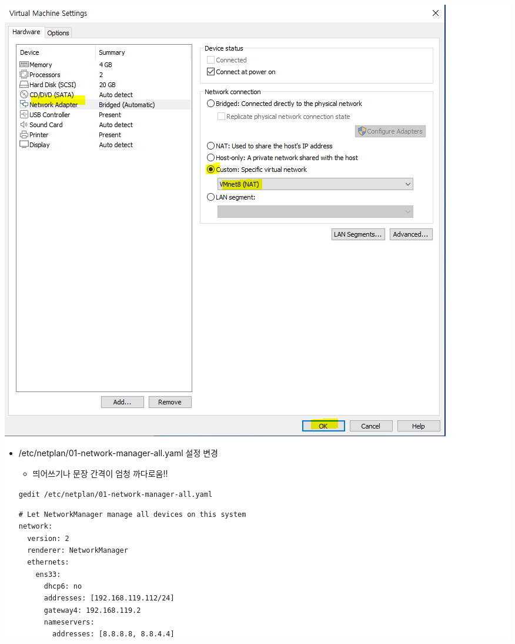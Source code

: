  ![image-20210504142625239](images/image-20210504142625239.png)

  

  - /etc/netplan/01-network-manager-all.yaml  설정 변경

    - 띄어쓰기나 문장 간격이 엄청 까다로움!!

    ```shell
    gedit /etc/netplan/01-network-manager-all.yaml 
    ```

    ```shell
    # Let NetworkManager manage all devices on this system
    network:
      version: 2
      renderer: NetworkManager
      ethernets:
        ens33:
          dhcp6: no
          addresses: [192.168.119.112/24]
          gateway4: 192.168.119.2
          nameservers:
            addresses: [8.8.8.8, 8.8.4.4]
    ```
